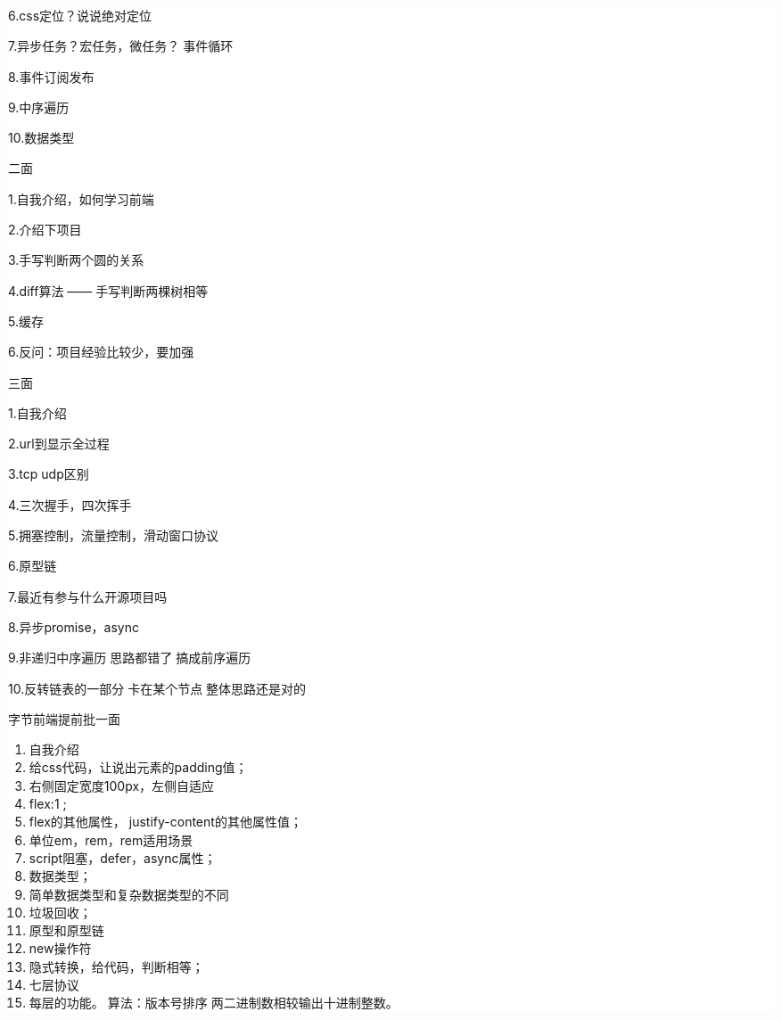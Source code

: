 6.css定位？说说绝对定位

7.异步任务？宏任务，微任务？ 事件循环

8.事件订阅发布

9.中序遍历

10.数据类型

二面

1.自我介绍，如何学习前端

2.介绍下项目

3.手写判断两个圆的关系

4.diff算法 —— 手写判断两棵树相等

5.缓存

6.反问：项目经验比较少，要加强


三面

1.自我介绍

2.url到显示全过程

3.tcp udp区别

4.三次握手，四次挥手

5.拥塞控制，流量控制，滑动窗口协议

6.原型链

7.最近有参与什么开源项目吗

8.异步promise，async

9.非递归中序遍历    思路都错了   搞成前序遍历

10.反转链表的一部分     卡在某个节点  整体思路还是对的

字节前端提前批一面

1. 自我介绍
2. 给css代码，让说出元素的padding值；
3. 右侧固定宽度100px，左侧自适应
4. flex:1 ;
5. flex的其他属性， justify-content的其他属性值；
6. 单位em，rem，rem适用场景
7. script阻塞，defer，async属性；
8. 数据类型；
9. 简单数据类型和复杂数据类型的不同
10. 垃圾回收；
11. 原型和原型链
12. new操作符
13. 隐式转换，给代码，判断相等；
14. 七层协议
15. 每层的功能。
    算法：版本号排序
    两二进制数相较输出十进制整数。
